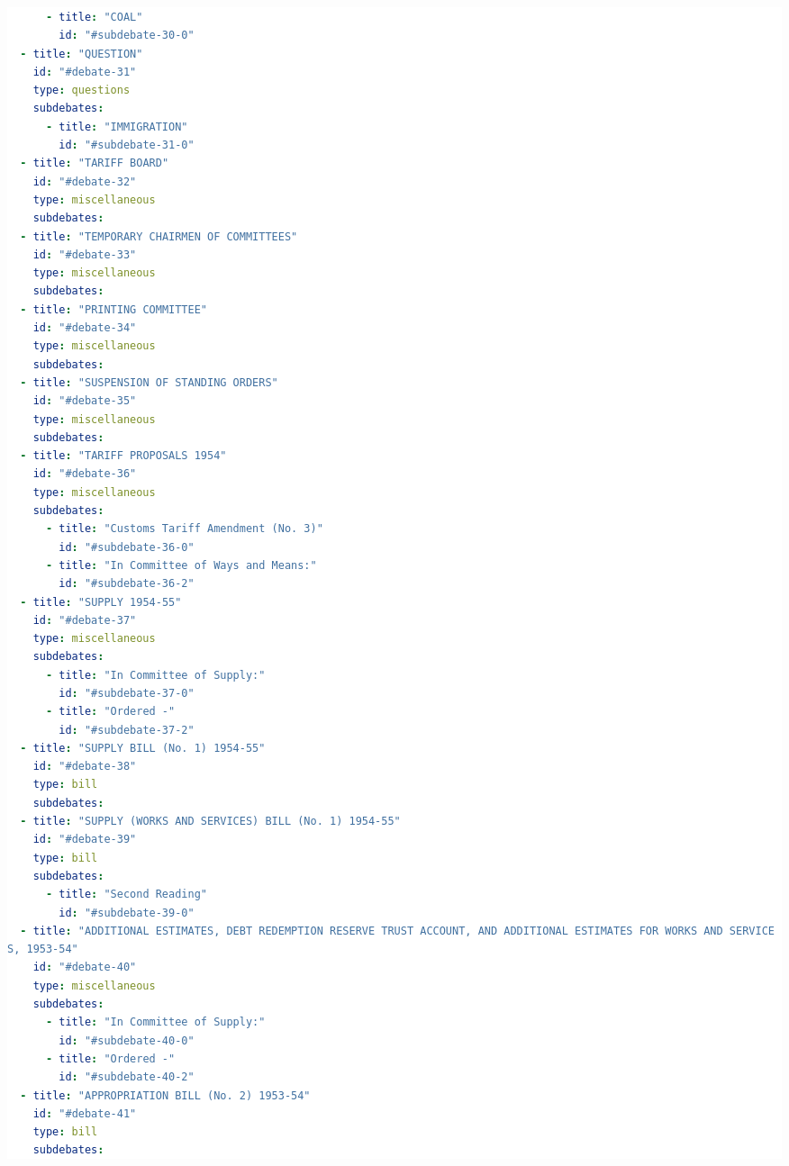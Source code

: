 ```yaml
      - title: "COAL"
        id: "#subdebate-30-0"
  - title: "QUESTION"
    id: "#debate-31"
    type: questions
    subdebates:
      - title: "IMMIGRATION"
        id: "#subdebate-31-0"
  - title: "TARIFF BOARD"
    id: "#debate-32"
    type: miscellaneous
    subdebates:
  - title: "TEMPORARY CHAIRMEN OF COMMITTEES"
    id: "#debate-33"
    type: miscellaneous
    subdebates:
  - title: "PRINTING COMMITTEE"
    id: "#debate-34"
    type: miscellaneous
    subdebates:
  - title: "SUSPENSION OF STANDING ORDERS"
    id: "#debate-35"
    type: miscellaneous
    subdebates:
  - title: "TARIFF PROPOSALS 1954"
    id: "#debate-36"
    type: miscellaneous
    subdebates:
      - title: "Customs Tariff Amendment (No. 3)"
        id: "#subdebate-36-0"
      - title: "In Committee of Ways and Means:"
        id: "#subdebate-36-2"
  - title: "SUPPLY 1954-55"
    id: "#debate-37"
    type: miscellaneous
    subdebates:
      - title: "In Committee of Supply:"
        id: "#subdebate-37-0"
      - title: "Ordered -"
        id: "#subdebate-37-2"
  - title: "SUPPLY BILL (No. 1) 1954-55"
    id: "#debate-38"
    type: bill
    subdebates:
  - title: "SUPPLY (WORKS AND SERVICES) BILL (No. 1) 1954-55"
    id: "#debate-39"
    type: bill
    subdebates:
      - title: "Second Reading"
        id: "#subdebate-39-0"
  - title: "ADDITIONAL ESTIMATES, DEBT REDEMPTION RESERVE TRUST ACCOUNT, AND ADDITIONAL ESTIMATES FOR WORKS AND SERVICES, 1953-54"
    id: "#debate-40"
    type: miscellaneous
    subdebates:
      - title: "In Committee of Supply:"
        id: "#subdebate-40-0"
      - title: "Ordered -"
        id: "#subdebate-40-2"
  - title: "APPROPRIATION BILL (No. 2) 1953-54"
    id: "#debate-41"
    type: bill
    subdebates:
```